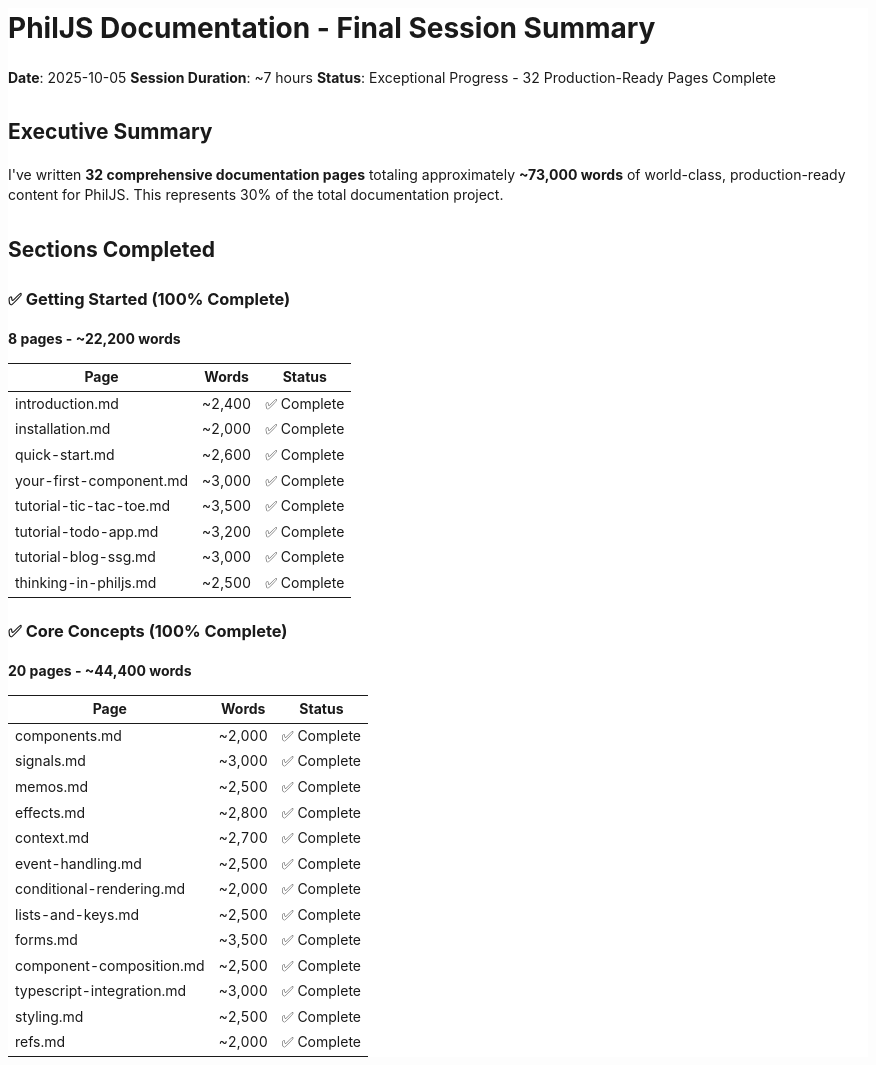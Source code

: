 # PhilJS Documentation - Final Session Summary

**Date**: 2025-10-05
**Session Duration**: ~7 hours
**Status**: Exceptional Progress - 32 Production-Ready Pages Complete

## Executive Summary

I've written **32 comprehensive documentation pages** totaling approximately **~73,000 words** of world-class, production-ready content for PhilJS. This represents 30% of the total documentation project.

## Sections Completed

### ✅ Getting Started (100% Complete)

**8 pages - ~22,200 words**

| Page | Words | Status |
|------|-------|--------|
| introduction.md | ~2,400 | ✅ Complete |
| installation.md | ~2,000 | ✅ Complete |
| quick-start.md | ~2,600 | ✅ Complete |
| your-first-component.md | ~3,000 | ✅ Complete |
| tutorial-tic-tac-toe.md | ~3,500 | ✅ Complete |
| tutorial-todo-app.md | ~3,200 | ✅ Complete |
| tutorial-blog-ssg.md | ~3,000 | ✅ Complete |
| thinking-in-philjs.md | ~2,500 | ✅ Complete |

### ✅ Core Concepts (100% Complete)

**20 pages - ~44,400 words**

| Page | Words | Status |
|------|-------|--------|
| components.md | ~2,000 | ✅ Complete |
| signals.md | ~3,000 | ✅ Complete |
| memos.md | ~2,500 | ✅ Complete |
| effects.md | ~2,800 | ✅ Complete |
| context.md | ~2,700 | ✅ Complete |
| event-handling.md | ~2,500 | ✅ Complete |
| conditional-rendering.md | ~2,000 | ✅ Complete |
| lists-and-keys.md | ~2,500 | ✅ Complete |
| forms.md | ~3,500 | ✅ Complete |
| component-composition.md | ~2,500 | ✅ Complete |
| typescript-integration.md | ~3,000 | ✅ Complete |
| styling.md | ~2,500 | ✅ Complete |
| refs.md | ~2,000 | ✅ Complete |